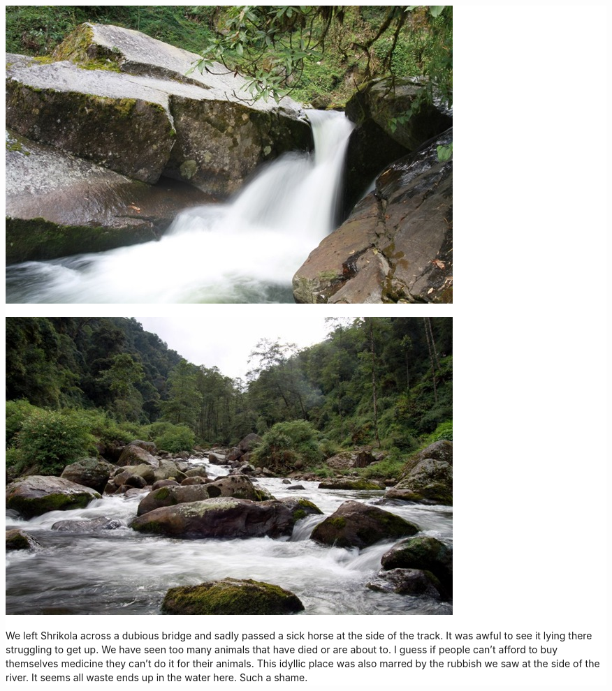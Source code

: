 ![IMG_5999](/travels-wp-content/uploads/2010/11/IMG_5999.jpg)

![IMG_6025](/travels-wp-content/uploads/2010/11/IMG_6025.jpg)&nbsp; 

We left Shrikola across a dubious bridge and sadly passed a sick horse at the side of the track. It was awful to see it lying there struggling to get up. We have seen too many animals that have died or are about to. I guess if people can’t afford to buy themselves medicine they can’t do it for their animals. This idyllic place was also marred by the rubbish we saw at the side of the river. It seems all waste ends up in the water here. Such a shame. 
